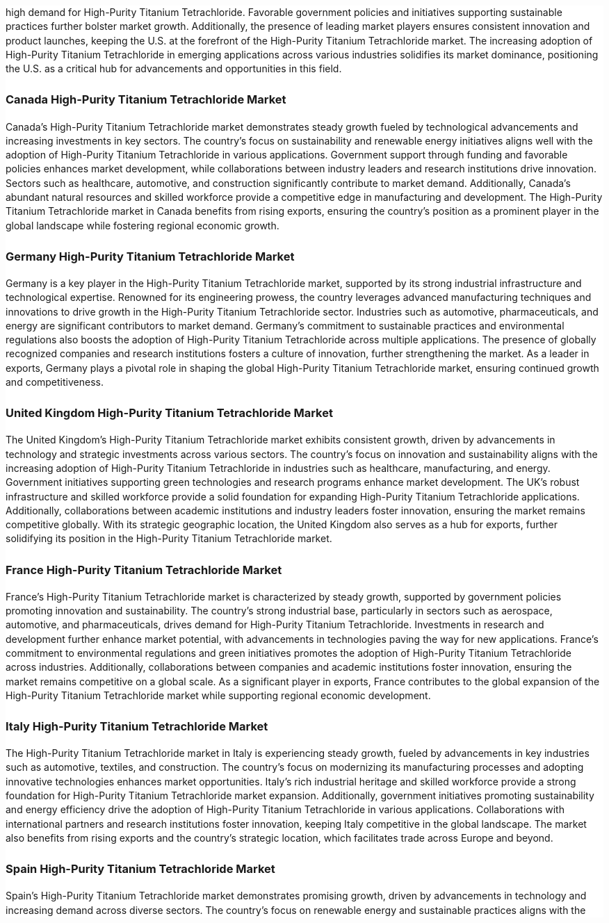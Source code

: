 high demand for High-Purity Titanium Tetrachloride. Favorable government policies and initiatives supporting sustainable practices further bolster market growth. Additionally, the presence of leading market players ensures consistent innovation and product launches, keeping the U.S. at the forefront of the High-Purity Titanium Tetrachloride market. The increasing adoption of High-Purity Titanium Tetrachloride in emerging applications across various industries solidifies its market dominance, positioning the U.S. as a critical hub for advancements and opportunities in this field.</p><h3>Canada High-Purity Titanium Tetrachloride Market</h3><p>Canada&rsquo;s High-Purity Titanium Tetrachloride market demonstrates steady growth fueled by technological advancements and increasing investments in key sectors. The country&rsquo;s focus on sustainability and renewable energy initiatives aligns well with the adoption of High-Purity Titanium Tetrachloride in various applications. Government support through funding and favorable policies enhances market development, while collaborations between industry leaders and research institutions drive innovation. Sectors such as healthcare, automotive, and construction significantly contribute to market demand. Additionally, Canada&rsquo;s abundant natural resources and skilled workforce provide a competitive edge in manufacturing and development. The High-Purity Titanium Tetrachloride market in Canada benefits from rising exports, ensuring the country&rsquo;s position as a prominent player in the global landscape while fostering regional economic growth.</p><h3>Germany High-Purity Titanium Tetrachloride Market</h3><p>Germany is a key player in the High-Purity Titanium Tetrachloride market, supported by its strong industrial infrastructure and technological expertise. Renowned for its engineering prowess, the country leverages advanced manufacturing techniques and innovations to drive growth in the High-Purity Titanium Tetrachloride sector. Industries such as automotive, pharmaceuticals, and energy are significant contributors to market demand. Germany&rsquo;s commitment to sustainable practices and environmental regulations also boosts the adoption of High-Purity Titanium Tetrachloride across multiple applications. The presence of globally recognized companies and research institutions fosters a culture of innovation, further strengthening the market. As a leader in exports, Germany plays a pivotal role in shaping the global High-Purity Titanium Tetrachloride market, ensuring continued growth and competitiveness.</p><h3>United Kingdom High-Purity Titanium Tetrachloride Market</h3><p>The United Kingdom&rsquo;s High-Purity Titanium Tetrachloride market exhibits consistent growth, driven by advancements in technology and strategic investments across various sectors. The country&rsquo;s focus on innovation and sustainability aligns with the increasing adoption of High-Purity Titanium Tetrachloride in industries such as healthcare, manufacturing, and energy. Government initiatives supporting green technologies and research programs enhance market development. The UK&rsquo;s robust infrastructure and skilled workforce provide a solid foundation for expanding High-Purity Titanium Tetrachloride applications. Additionally, collaborations between academic institutions and industry leaders foster innovation, ensuring the market remains competitive globally. With its strategic geographic location, the United Kingdom also serves as a hub for exports, further solidifying its position in the High-Purity Titanium Tetrachloride market.</p><h3>France High-Purity Titanium Tetrachloride Market</h3><p>France&rsquo;s High-Purity Titanium Tetrachloride market is characterized by steady growth, supported by government policies promoting innovation and sustainability. The country&rsquo;s strong industrial base, particularly in sectors such as aerospace, automotive, and pharmaceuticals, drives demand for High-Purity Titanium Tetrachloride. Investments in research and development further enhance market potential, with advancements in technologies paving the way for new applications. France&rsquo;s commitment to environmental regulations and green initiatives promotes the adoption of High-Purity Titanium Tetrachloride across industries. Additionally, collaborations between companies and academic institutions foster innovation, ensuring the market remains competitive on a global scale. As a significant player in exports, France contributes to the global expansion of the High-Purity Titanium Tetrachloride market while supporting regional economic development.</p><h3>Italy High-Purity Titanium Tetrachloride Market</h3><p>The High-Purity Titanium Tetrachloride market in Italy is experiencing steady growth, fueled by advancements in key industries such as automotive, textiles, and construction. The country&rsquo;s focus on modernizing its manufacturing processes and adopting innovative technologies enhances market opportunities. Italy&rsquo;s rich industrial heritage and skilled workforce provide a strong foundation for High-Purity Titanium Tetrachloride market expansion. Additionally, government initiatives promoting sustainability and energy efficiency drive the adoption of High-Purity Titanium Tetrachloride in various applications. Collaborations with international partners and research institutions foster innovation, keeping Italy competitive in the global landscape. The market also benefits from rising exports and the country&rsquo;s strategic location, which facilitates trade across Europe and beyond.</p><h3>Spain High-Purity Titanium Tetrachloride Market</h3><p>Spain&rsquo;s High-Purity Titanium Tetrachloride market demonstrates promising growth, driven by advancements in technology and increasing demand across diverse sectors. The country&rsquo;s focus on renewable energy and sustainable practices aligns with the
